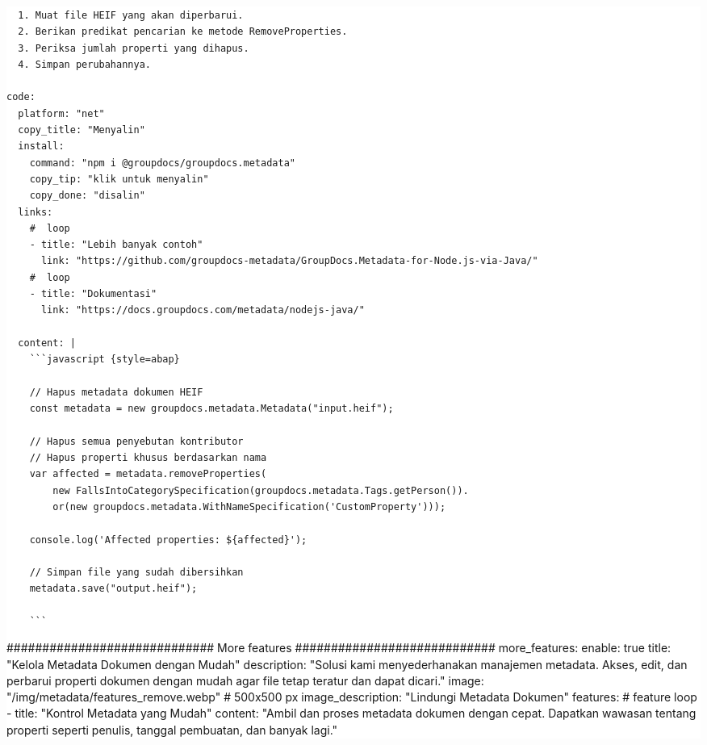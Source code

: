       1. Muat file HEIF yang akan diperbarui.
      2. Berikan predikat pencarian ke metode RemoveProperties.
      3. Periksa jumlah properti yang dihapus.
      4. Simpan perubahannya.
   
    code:
      platform: "net"
      copy_title: "Menyalin"
      install:
        command: "npm i @groupdocs/groupdocs.metadata"
        copy_tip: "klik untuk menyalin"
        copy_done: "disalin"
      links:
        #  loop
        - title: "Lebih banyak contoh"
          link: "https://github.com/groupdocs-metadata/GroupDocs.Metadata-for-Node.js-via-Java/"
        #  loop
        - title: "Dokumentasi"
          link: "https://docs.groupdocs.com/metadata/nodejs-java/"
          
      content: |
        ```javascript {style=abap}

        // Hapus metadata dokumen HEIF
        const metadata = new groupdocs.metadata.Metadata("input.heif");

        // Hapus semua penyebutan kontributor
        // Hapus properti khusus berdasarkan nama
        var affected = metadata.removeProperties(
            new FallsIntoCategorySpecification(groupdocs.metadata.Tags.getPerson()).
            or(new groupdocs.metadata.WithNameSpecification('CustomProperty')));
            
        console.log('Affected properties: ${affected}');
            
        // Simpan file yang sudah dibersihkan
        metadata.save("output.heif");
        
        ```            

############################# More features ############################
more_features:
  enable: true
  title: "Kelola Metadata Dokumen dengan Mudah"
  description: "Solusi kami menyederhanakan manajemen metadata. Akses, edit, dan perbarui properti dokumen dengan mudah agar file tetap teratur dan dapat dicari."
  image: "/img/metadata/features_remove.webp" # 500x500 px
  image_description: "Lindungi Metadata Dokumen"
  features:
    # feature loop
    - title: "Kontrol Metadata yang Mudah"
      content: "Ambil dan proses metadata dokumen dengan cepat. Dapatkan wawasan tentang properti seperti penulis, tanggal pembuatan, dan banyak lagi."
